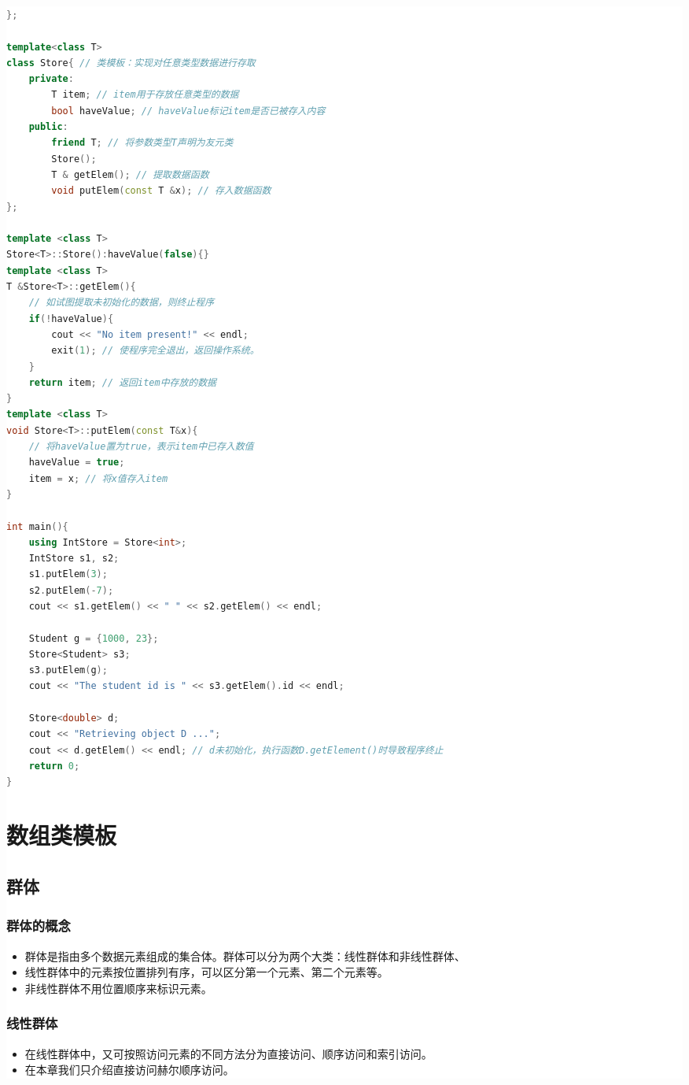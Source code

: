 ```c++
};

template<class T>
class Store{ // 类模板：实现对任意类型数据进行存取
    private:
        T item; // item用于存放任意类型的数据
        bool haveValue; // haveValue标记item是否已被存入内容
    public:
        friend T; // 将参数类型T声明为友元类
        Store();
        T & getElem(); // 提取数据函数
        void putElem(const T &x); // 存入数据函数
};

template <class T>
Store<T>::Store():haveValue(false){}
template <class T>
T &Store<T>::getElem(){
    // 如试图提取未初始化的数据，则终止程序
    if(!haveValue){
        cout << "No item present!" << endl;
        exit(1); // 使程序完全退出，返回操作系统。
    }
    return item; // 返回item中存放的数据
}
template <class T>
void Store<T>::putElem(const T&x){
    // 将haveValue置为true，表示item中已存入数值
    haveValue = true;
    item = x; // 将x值存入item
}

int main(){
    using IntStore = Store<int>;
    IntStore s1, s2;
    s1.putElem(3);
    s2.putElem(-7);
    cout << s1.getElem() << " " << s2.getElem() << endl;

    Student g = {1000, 23};
    Store<Student> s3;
    s3.putElem(g);
    cout << "The student id is " << s3.getElem().id << endl;

    Store<double> d;
    cout << "Retrieving object D ...";
    cout << d.getElem() << endl; // d未初始化，执行函数D.getElement()时导致程序终止
    return 0;
}
```
# 数组类模板
## 群体
### 群体的概念
- 群体是指由多个数据元素组成的集合体。群体可以分为两个大类：线性群体和非线性群体、
- 线性群体中的元素按位置排列有序，可以区分第一个元素、第二个元素等。
- 非线性群体不用位置顺序来标识元素。
### 线性群体
- 在线性群体中，又可按照访问元素的不同方法分为直接访问、顺序访问和索引访问。
- 在本章我们只介绍直接访问赫尔顺序访问。
